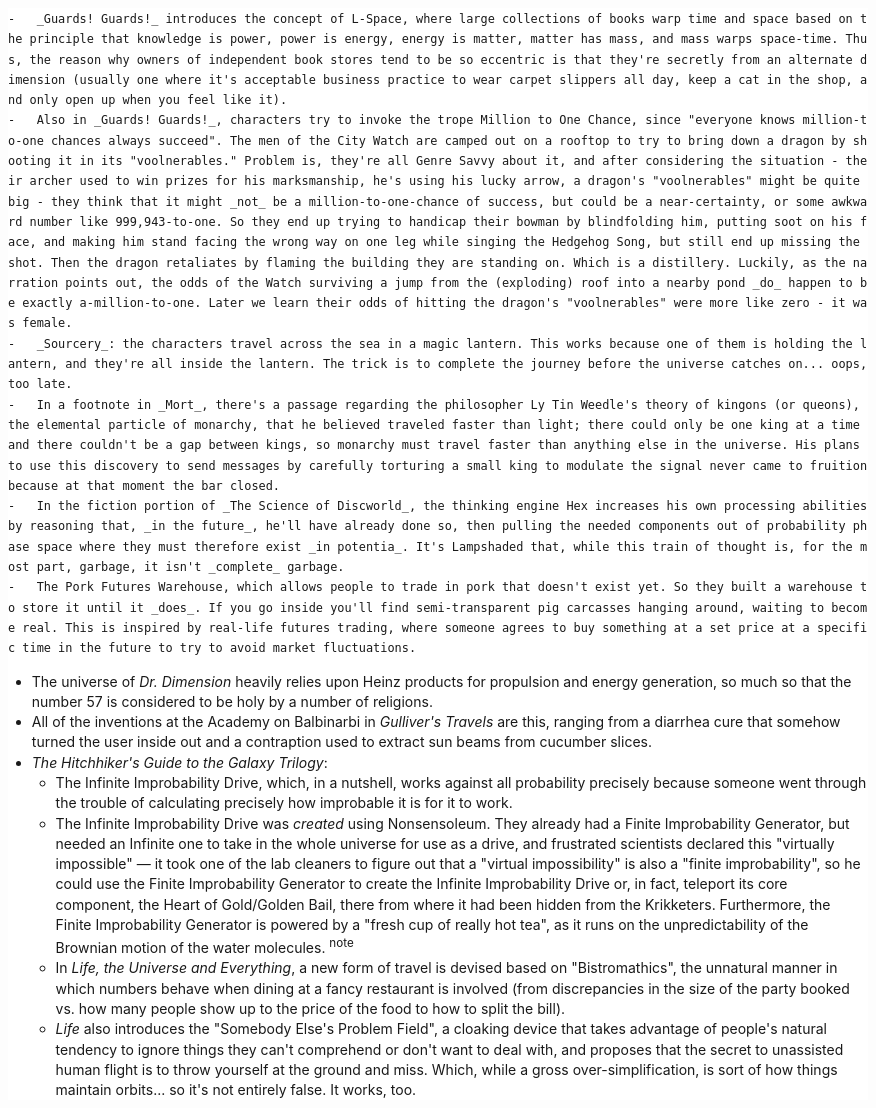     -   _Guards! Guards!_ introduces the concept of L-Space, where large collections of books warp time and space based on the principle that knowledge is power, power is energy, energy is matter, matter has mass, and mass warps space-time. Thus, the reason why owners of independent book stores tend to be so eccentric is that they're secretly from an alternate dimension (usually one where it's acceptable business practice to wear carpet slippers all day, keep a cat in the shop, and only open up when you feel like it).
    -   Also in _Guards! Guards!_, characters try to invoke the trope Million to One Chance, since "everyone knows million-to-one chances always succeed". The men of the City Watch are camped out on a rooftop to try to bring down a dragon by shooting it in its "voolnerables." Problem is, they're all Genre Savvy about it, and after considering the situation - their archer used to win prizes for his marksmanship, he's using his lucky arrow, a dragon's "voolnerables" might be quite big - they think that it might _not_ be a million-to-one-chance of success, but could be a near-certainty, or some awkward number like 999,943-to-one. So they end up trying to handicap their bowman by blindfolding him, putting soot on his face, and making him stand facing the wrong way on one leg while singing the Hedgehog Song, but still end up missing the shot. Then the dragon retaliates by flaming the building they are standing on. Which is a distillery. Luckily, as the narration points out, the odds of the Watch surviving a jump from the (exploding) roof into a nearby pond _do_ happen to be exactly a-million-to-one. Later we learn their odds of hitting the dragon's "voolnerables" were more like zero - it was female.
    -   _Sourcery_: the characters travel across the sea in a magic lantern. This works because one of them is holding the lantern, and they're all inside the lantern. The trick is to complete the journey before the universe catches on... oops, too late.
    -   In a footnote in _Mort_, there's a passage regarding the philosopher Ly Tin Weedle's theory of kingons (or queons), the elemental particle of monarchy, that he believed traveled faster than light; there could only be one king at a time and there couldn't be a gap between kings, so monarchy must travel faster than anything else in the universe. His plans to use this discovery to send messages by carefully torturing a small king to modulate the signal never came to fruition because at that moment the bar closed.
    -   In the fiction portion of _The Science of Discworld_, the thinking engine Hex increases his own processing abilities by reasoning that, _in the future_, he'll have already done so, then pulling the needed components out of probability phase space where they must therefore exist _in potentia_. It's Lampshaded that, while this train of thought is, for the most part, garbage, it isn't _complete_ garbage.
    -   The Pork Futures Warehouse, which allows people to trade in pork that doesn't exist yet. So they built a warehouse to store it until it _does_. If you go inside you'll find semi-transparent pig carcasses hanging around, waiting to become real. This is inspired by real-life futures trading, where someone agrees to buy something at a set price at a specific time in the future to try to avoid market fluctuations.
-   The universe of _Dr. Dimension_ heavily relies upon Heinz products for propulsion and energy generation, so much so that the number 57 is considered to be holy by a number of religions.
-   All of the inventions at the Academy on Balbinarbi in _Gulliver's Travels_ are this, ranging from a diarrhea cure that somehow turned the user inside out and a contraption used to extract sun beams from cucumber slices.
-   _The Hitchhiker's Guide to the Galaxy Trilogy_:
    -   The Infinite Improbability Drive, which, in a nutshell, works against all probability precisely because someone went through the trouble of calculating precisely how improbable it is for it to work.
    -   The Infinite Improbability Drive was _created_ using Nonsensoleum. They already had a Finite Improbability Generator, but needed an Infinite one to take in the whole universe for use as a drive, and frustrated scientists declared this "virtually impossible" — it took one of the lab cleaners to figure out that a "virtual impossibility" is also a "finite improbability", so he could use the Finite Improbability Generator to create the Infinite Improbability Drive or, in fact, teleport its core component, the Heart of Gold/Golden Bail, there from where it had been hidden from the Krikketers. Furthermore, the Finite Improbability Generator is powered by a "fresh cup of really hot tea", as it runs on the unpredictability of the Brownian motion of the water molecules. <sup>note&nbsp;</sup> 
    -   In _Life, the Universe and Everything_, a new form of travel is devised based on "Bistromathics", the unnatural manner in which numbers behave when dining at a fancy restaurant is involved (from discrepancies in the size of the party booked vs. how many people show up to the price of the food to how to split the bill).
    -   _Life_ also introduces the "Somebody Else's Problem Field", a cloaking device that takes advantage of people's natural tendency to ignore things they can't comprehend or don't want to deal with, and proposes that the secret to unassisted human flight is to throw yourself at the ground and miss. Which, while a gross over-simplification, is sort of how things maintain orbits... so it's not entirely false. It works, too.